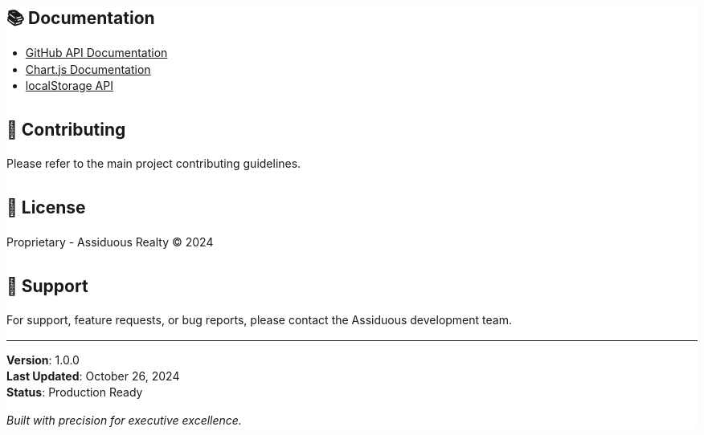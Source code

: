 ## 📚 Documentation

- [GitHub API Documentation](https://docs.github.com/en/rest)
- [Chart.js Documentation](https://www.chartjs.org/docs/)
- [localStorage API](https://developer.mozilla.org/en-US/docs/Web/API/Window/localStorage)

## 🤝 Contributing

Please refer to the main project contributing guidelines.

## 📄 License

Proprietary - Assiduous Realty © 2024

## 💬 Support

For support, feature requests, or bug reports, please contact the Assiduous development team.

---

**Version**: 1.0.0  
**Last Updated**: October 26, 2024  
**Status**: Production Ready  

*Built with precision for executive excellence.*

